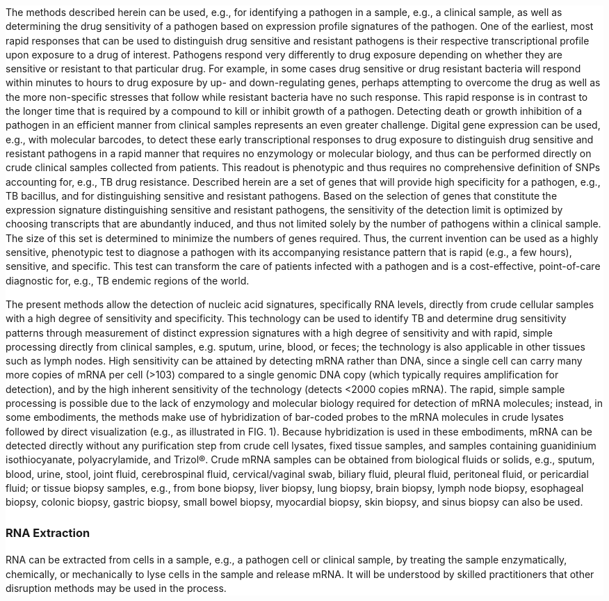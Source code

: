 The methods described herein can be used, e.g., for identifying a pathogen in a sample, e.g., a clinical sample, as well as determining the drug sensitivity of a pathogen based on expression profile signatures of the pathogen. One of the earliest, most rapid responses that can be used to distinguish drug sensitive and resistant pathogens is their respective transcriptional profile upon exposure to a drug of interest. Pathogens respond very differently to drug exposure depending on whether they are sensitive or resistant to that particular drug. For example, in some cases drug sensitive or drug resistant bacteria will respond within minutes to hours to drug exposure by up- and down-regulating genes, perhaps attempting to overcome the drug as well as the more non-specific stresses that follow while resistant bacteria have no such response. This rapid response is in contrast to the longer time that is required by a compound to kill or inhibit growth of a pathogen. Detecting death or growth inhibition of a pathogen in an efficient manner from clinical samples represents an even greater challenge. Digital gene expression can be used, e.g., with molecular barcodes, to detect these early transcriptional responses to drug exposure to distinguish drug sensitive and resistant pathogens in a rapid manner that requires no enzymology or molecular biology, and thus can be performed directly on crude clinical samples collected from patients. This readout is phenotypic and thus requires no comprehensive definition of SNPs accounting for, e.g., TB drug resistance. Described herein are a set of genes that will provide high specificity for a pathogen, e.g., TB bacillus, and for distinguishing sensitive and resistant pathogens. Based on the selection of genes that constitute the expression signature distinguishing sensitive and resistant pathogens, the sensitivity of the detection limit is optimized by choosing transcripts that are abundantly induced, and thus not limited solely by the number of pathogens within a clinical sample. The size of this set is determined to minimize the numbers of genes required. Thus, the current invention can be used as a highly sensitive, phenotypic test to diagnose a pathogen with its accompanying resistance pattern that is rapid (e.g., a few hours), sensitive, and specific. This test can transform the care of patients infected with a pathogen and is a cost-effective, point-of-care diagnostic for, e.g., TB endemic regions of the world.

The present methods allow the detection of nucleic acid signatures, specifically RNA levels, directly from crude cellular samples with a high degree of sensitivity and specificity. This technology can be used to identify TB and determine drug sensitivity patterns through measurement of distinct expression signatures with a high degree of sensitivity and with rapid, simple processing directly from clinical samples, e.g. sputum, urine, blood, or feces; the technology is also applicable in other tissues such as lymph nodes. High sensitivity can be attained by detecting mRNA rather than DNA, since a single cell can carry many more copies of mRNA per cell (>103) compared to a single genomic DNA copy (which typically requires amplification for detection), and by the high inherent sensitivity of the technology (detects <2000 copies mRNA). The rapid, simple sample processing is possible due to the lack of enzymology and molecular biology required for detection of mRNA molecules; instead, in some embodiments, the methods make use of hybridization of bar-coded probes to the mRNA molecules in crude lysates followed by direct visualization (e.g., as illustrated in FIG. 1). Because hybridization is used in these embodiments, mRNA can be detected directly without any purification step from crude cell lysates, fixed tissue samples, and samples containing guanidinium isothiocyanate, polyacrylamide, and Trizol®. Crude mRNA samples can be obtained from biological fluids or solids, e.g., sputum, blood, urine, stool, joint fluid, cerebrospinal fluid, cervical/vaginal swab, biliary fluid, pleural fluid, peritoneal fluid, or pericardial fluid; or tissue biopsy samples, e.g., from bone biopsy, liver biopsy, lung biopsy, brain biopsy, lymph node biopsy, esophageal biopsy, colonic biopsy, gastric biopsy, small bowel biopsy, myocardial biopsy, skin biopsy, and sinus biopsy can also be used.

### RNA Extraction

RNA can be extracted from cells in a sample, e.g., a pathogen cell or clinical sample, by treating the sample enzymatically, chemically, or mechanically to lyse cells in the sample and release mRNA. It will be understood by skilled practitioners that other disruption methods may be used in the process.

